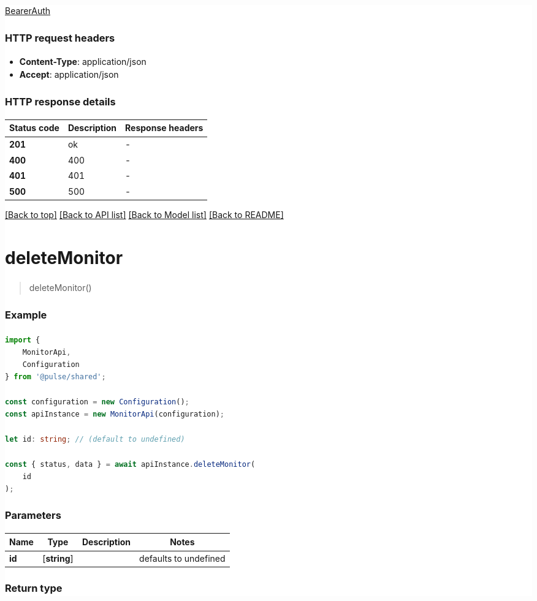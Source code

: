 [BearerAuth](../README.md#BearerAuth)

### HTTP request headers

 - **Content-Type**: application/json
 - **Accept**: application/json


### HTTP response details
| Status code | Description | Response headers |
|-------------|-------------|------------------|
|**201** | ok |  -  |
|**400** | 400 |  -  |
|**401** | 401 |  -  |
|**500** | 500 |  -  |

[[Back to top]](#) [[Back to API list]](../README.md#documentation-for-api-endpoints) [[Back to Model list]](../README.md#documentation-for-models) [[Back to README]](../README.md)

# **deleteMonitor**
> deleteMonitor()


### Example

```typescript
import {
    MonitorApi,
    Configuration
} from '@pulse/shared';

const configuration = new Configuration();
const apiInstance = new MonitorApi(configuration);

let id: string; // (default to undefined)

const { status, data } = await apiInstance.deleteMonitor(
    id
);
```

### Parameters

|Name | Type | Description  | Notes|
|------------- | ------------- | ------------- | -------------|
| **id** | [**string**] |  | defaults to undefined|


### Return type
